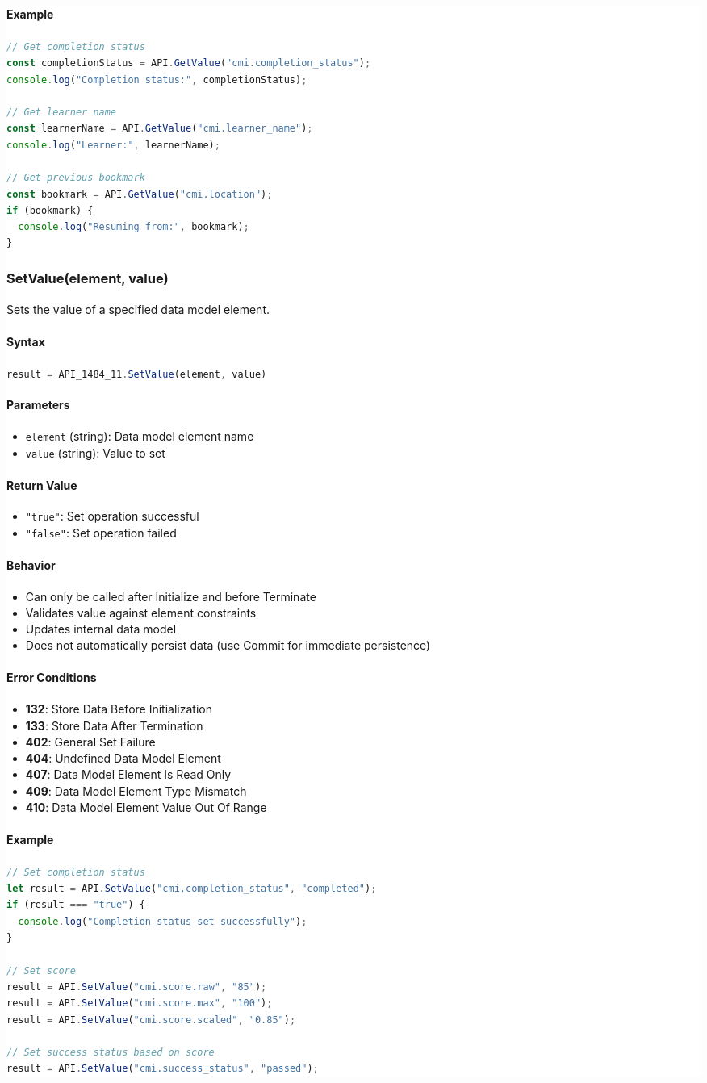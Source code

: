 #### Example
```javascript
// Get completion status
const completionStatus = API.GetValue("cmi.completion_status");
console.log("Completion status:", completionStatus);

// Get learner name
const learnerName = API.GetValue("cmi.learner_name");
console.log("Learner:", learnerName);

// Get previous bookmark
const bookmark = API.GetValue("cmi.location");
if (bookmark) {
  console.log("Resuming from:", bookmark);
}
```

### SetValue(element, value)

Sets the value of a specified data model element.

#### Syntax
```javascript
result = API_1484_11.SetValue(element, value)
```

#### Parameters
- `element` (string): Data model element name
- `value` (string): Value to set

#### Return Value
- `"true"`: Set operation successful
- `"false"`: Set operation failed

#### Behavior
- Can only be called after Initialize and before Terminate
- Validates value against element constraints
- Updates internal data model
- Does not automatically persist data (use Commit for immediate persistence)

#### Error Conditions
- **132**: Store Data Before Initialization
- **133**: Store Data After Termination
- **402**: General Set Failure
- **404**: Undefined Data Model Element
- **407**: Data Model Element Is Read Only
- **409**: Data Model Element Type Mismatch
- **410**: Data Model Element Value Out Of Range

#### Example
```javascript
// Set completion status
let result = API.SetValue("cmi.completion_status", "completed");
if (result === "true") {
  console.log("Completion status set successfully");
}

// Set score
result = API.SetValue("cmi.score.raw", "85");
result = API.SetValue("cmi.score.max", "100");
result = API.SetValue("cmi.score.scaled", "0.85");

// Set success status based on score
result = API.SetValue("cmi.success_status", "passed");

```